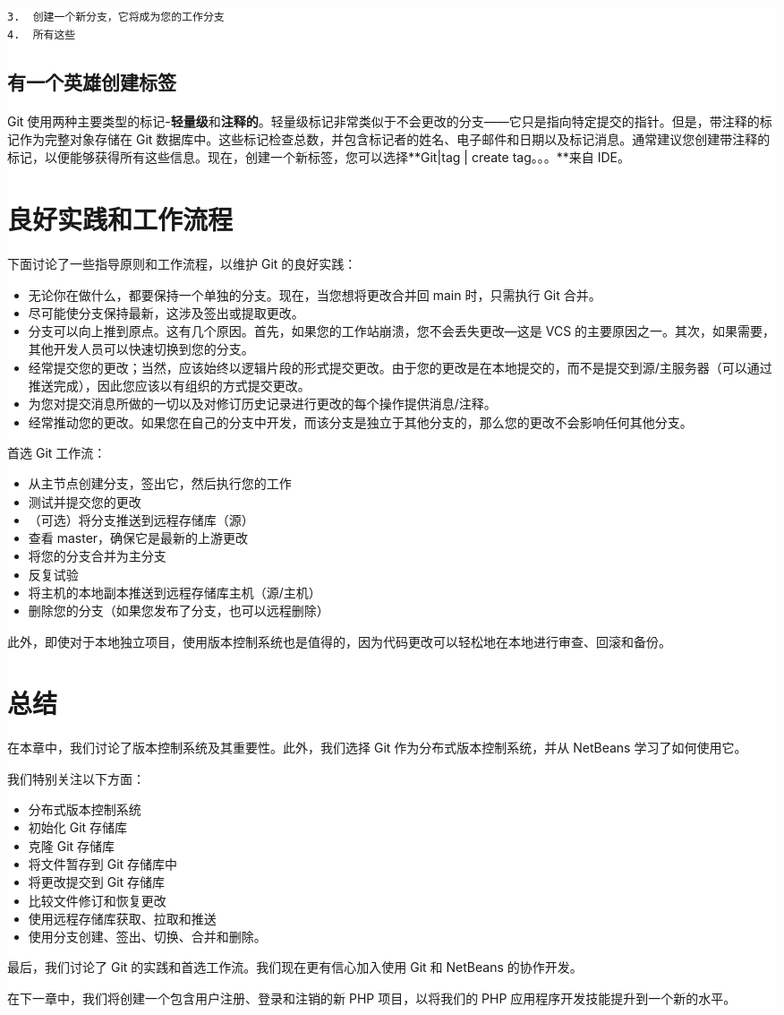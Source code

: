     3.  创建一个新分支，它将成为您的工作分支
    4.  所有这些

## 有一个英雄创建标签

Git 使用两种主要类型的标记-**轻量级**和**注释的**。轻量级标记非常类似于不会更改的分支——它只是指向特定提交的指针。但是，带注释的标记作为完整对象存储在 Git 数据库中。这些标记检查总数，并包含标记者的姓名、电子邮件和日期以及标记消息。通常建议您创建带注释的标记，以便能够获得所有这些信息。现在，创建一个新标签，您可以选择**Git|tag | create tag。。。**来自 IDE。

# 良好实践和工作流程

下面讨论了一些指导原则和工作流程，以维护 Git 的良好实践：

*   无论你在做什么，都要保持一个单独的分支。现在，当您想将更改合并回 main 时，只需执行 Git 合并。
*   尽可能使分支保持最新，这涉及签出或提取更改。
*   分支可以向上推到原点。这有几个原因。首先，如果您的工作站崩溃，您不会丢失更改—这是 VCS 的主要原因之一。其次，如果需要，其他开发人员可以快速切换到您的分支。
*   经常提交您的更改；当然，应该始终以逻辑片段的形式提交更改。由于您的更改是在本地提交的，而不是提交到源/主服务器（可以通过推送完成），因此您应该以有组织的方式提交更改。
*   为您对提交消息所做的一切以及对修订历史记录进行更改的每个操作提供消息/注释。
*   经常推动您的更改。如果您在自己的分支中开发，而该分支是独立于其他分支的，那么您的更改不会影响任何其他分支。

首选 Git 工作流：

*   从主节点创建分支，签出它，然后执行您的工作
*   测试并提交您的更改
*   （可选）将分支推送到远程存储库（源）
*   查看 master，确保它是最新的上游更改
*   将您的分支合并为主分支
*   反复试验
*   将主机的本地副本推送到远程存储库主机（源/主机）
*   删除您的分支（如果您发布了分支，也可以远程删除）

此外，即使对于本地独立项目，使用版本控制系统也是值得的，因为代码更改可以轻松地在本地进行审查、回滚和备份。

# 总结

在本章中，我们讨论了版本控制系统及其重要性。此外，我们选择 Git 作为分布式版本控制系统，并从 NetBeans 学习了如何使用它。

我们特别关注以下方面：

*   分布式版本控制系统
*   初始化 Git 存储库
*   克隆 Git 存储库
*   将文件暂存到 Git 存储库中
*   将更改提交到 Git 存储库
*   比较文件修订和恢复更改
*   使用远程存储库获取、拉取和推送
*   使用分支创建、签出、切换、合并和删除。

最后，我们讨论了 Git 的实践和首选工作流。我们现在更有信心加入使用 Git 和 NetBeans 的协作开发。

在下一章中，我们将创建一个包含用户注册、登录和注销的新 PHP 项目，以将我们的 PHP 应用程序开发技能提升到一个新的水平。